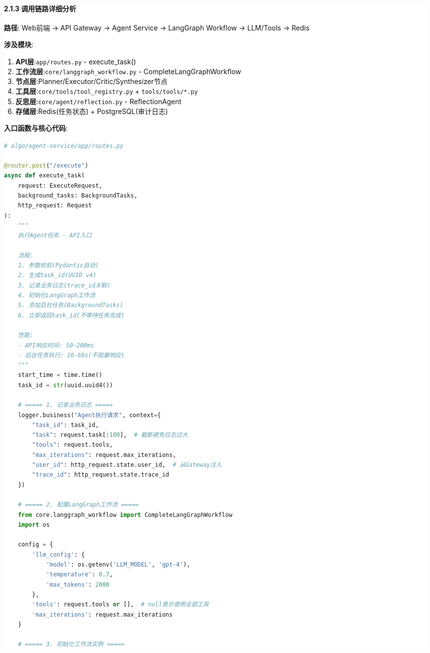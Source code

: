 #### 2.1.3 调用链路详细分析

**路径**: Web前端 → API Gateway → Agent Service → LangGraph Workflow → LLM/Tools → Redis

**涉及模块**:
1. **API层**:`app/routes.py` - execute_task()
2. **工作流层**:`core/langgraph_workflow.py` - CompleteLangGraphWorkflow
3. **节点层**:Planner/Executor/Critic/Synthesizer节点
4. **工具层**:`core/tools/tool_registry.py` + `tools/tools/*.py`
5. **反思层**:`core/agent/reflection.py` - ReflectionAgent
6. **存储层**:Redis(任务状态) + PostgreSQL(审计日志)

**入口函数与核心代码**:
```python
# algo/agent-service/app/routes.py

@router.post("/execute")
async def execute_task(
    request: ExecuteRequest,
    background_tasks: BackgroundTasks,
    http_request: Request
):
    """
    执行Agent任务 - API入口
    
    流程:
    1. 参数校验(Pydantic自动)
    2. 生成task_id(UUID v4)
    3. 记录业务日志(trace_id关联)
    4. 初始化LangGraph工作流
    5. 添加后台任务(BackgroundTasks)
    6. 立即返回task_id(不等待任务完成)
    
    性能:
    - API响应时间: 50-200ms
    - 后台任务执行: 10-60s(不阻塞响应)
    """
    start_time = time.time()
    task_id = str(uuid.uuid4())
    
    # ===== 1. 记录业务日志 =====
    logger.business("Agent执行请求", context={
        "task_id": task_id,
        "task": request.task[:100],  # 截断避免日志过大
        "tools": request.tools,
        "max_iterations": request.max_iterations,
        "user_id": http_request.state.user_id,  # 从Gateway注入
        "trace_id": http_request.state.trace_id
    })
    
    # ===== 2. 配置LangGraph工作流 =====
    from core.langgraph_workflow import CompleteLangGraphWorkflow
    import os
    
    config = {
        'llm_config': {
            'model': os.getenv('LLM_MODEL', 'gpt-4'),
            'temperature': 0.7,
            'max_tokens': 2000
        },
        'tools': request.tools or [],  # null表示使用全部工具
        'max_iterations': request.max_iterations
    }
    
    # ===== 3. 初始化工作流实例 =====
```